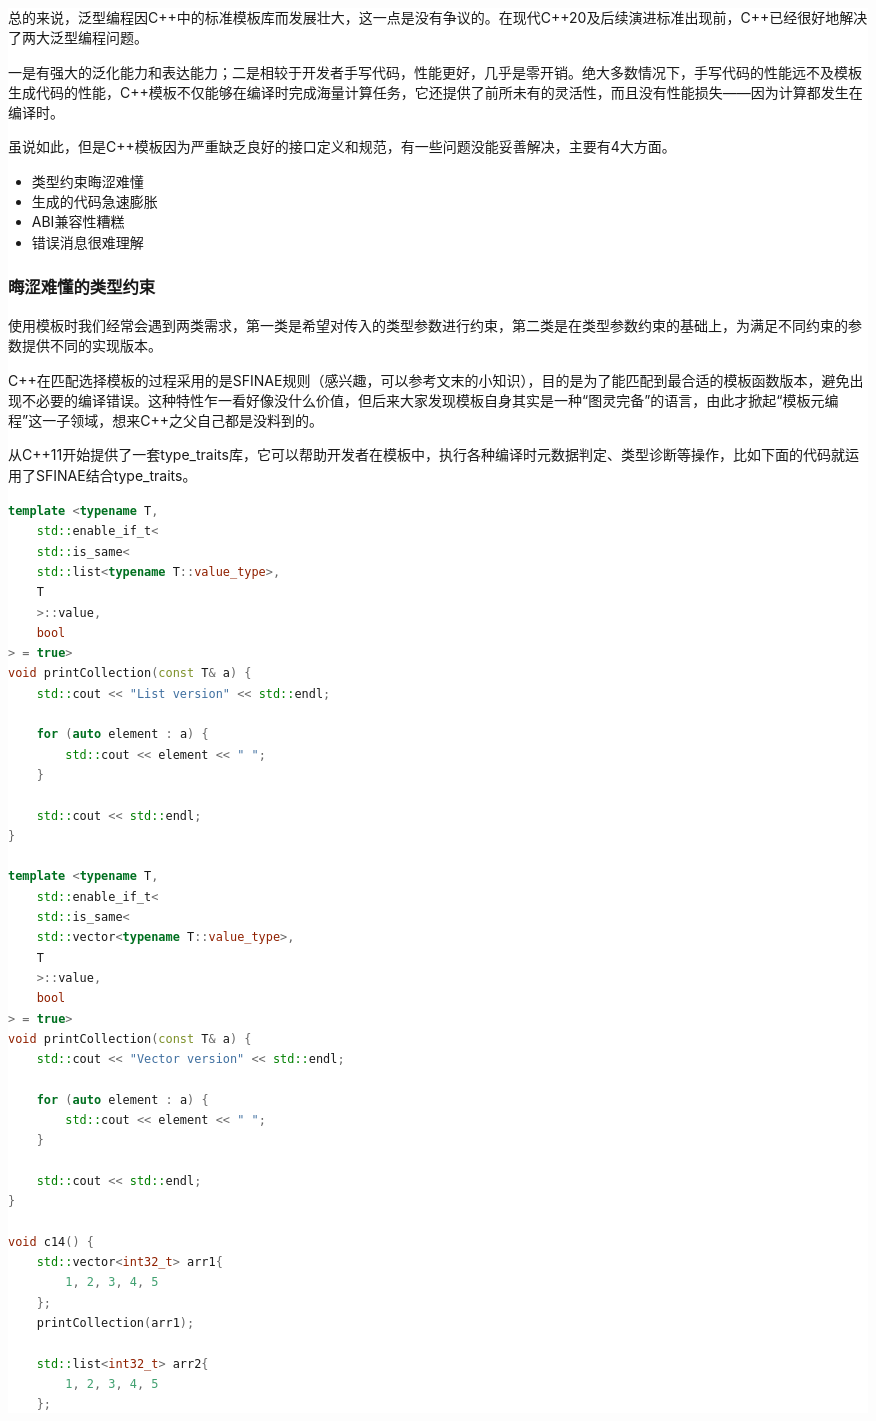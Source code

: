 总的来说，泛型编程因C++中的标准模板库而发展壮大，这一点是没有争议的。在现代C++20及后续演进标准出现前，C++已经很好地解决了两大泛型编程问题。

一是有强大的泛化能力和表达能力；二是相较于开发者手写代码，性能更好，几乎是零开销。绝大多数情况下，手写代码的性能远不及模板生成代码的性能，C++模板不仅能够在编译时完成海量计算任务，它还提供了前所未有的灵活性，而且没有性能损失——因为计算都发生在编译时。

虽说如此，但是C++模板因为严重缺乏良好的接口定义和规范，有一些问题没能妥善解决，主要有4大方面。

- 类型约束晦涩难懂
- 生成的代码急速膨胀
- ABI兼容性糟糕
- 错误消息很难理解

### 晦涩难懂的类型约束

使用模板时我们经常会遇到两类需求，第一类是希望对传入的类型参数进行约束，第二类是在类型参数约束的基础上，为满足不同约束的参数提供不同的实现版本。

C++在匹配选择模板的过程采用的是SFINAE规则（感兴趣，可以参考文末的小知识），目的是为了能匹配到最合适的模板函数版本，避免出现不必要的编译错误。这种特性乍一看好像没什么价值，但后来大家发现模板自身其实是一种“图灵完备”的语言，由此才掀起“模板元编程”这一子领域，想来C++之父自己都是没料到的。

从C++11开始提供了一套type\_traits库，它可以帮助开发者在模板中，执行各种编译时元数据判定、类型诊断等操作，比如下面的代码就运用了SFINAE结合type\_traits。

```c++
template <typename T,
    std::enable_if_t<
    std::is_same<
    std::list<typename T::value_type>,
    T
    >::value,
    bool
> = true>
void printCollection(const T& a) {
    std::cout << "List version" << std::endl;
 
    for (auto element : a) {
        std::cout << element << " ";
    }
 
    std::cout << std::endl;
}
 
template <typename T,
    std::enable_if_t<
    std::is_same<
    std::vector<typename T::value_type>,
    T
    >::value,
    bool
> = true>
void printCollection(const T& a) {
    std::cout << "Vector version" << std::endl;
 
    for (auto element : a) {
        std::cout << element << " ";
    }
 
    std::cout << std::endl;
}
 
void c14() {
    std::vector<int32_t> arr1{
        1, 2, 3, 4, 5
    };
    printCollection(arr1);
 
    std::list<int32_t> arr2{
        1, 2, 3, 4, 5
    };
```
